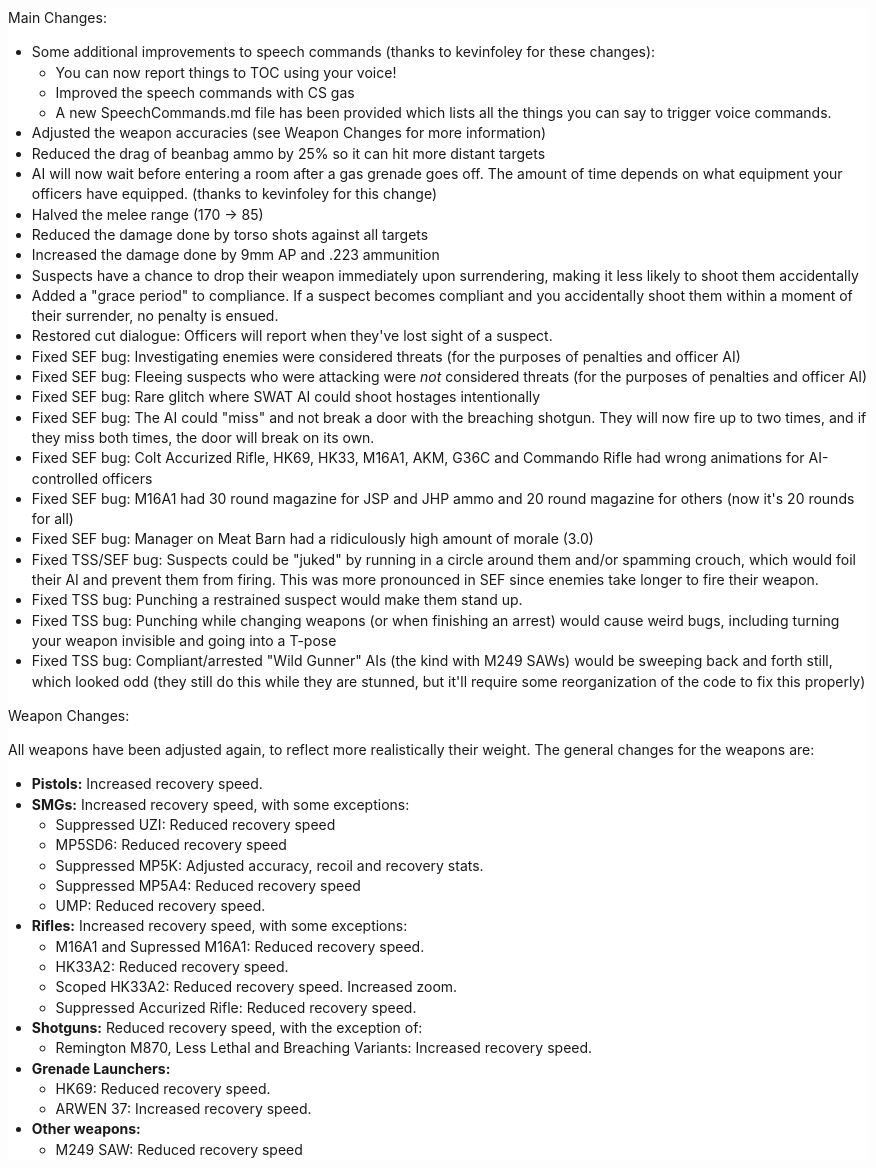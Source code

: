 Main Changes:

- Some additional improvements to speech commands (thanks to kevinfoley for these changes):
  * You can now report things to TOC using your voice!
  * Improved the speech commands with CS gas
  * A new SpeechCommands.md file has been provided which lists all the things you can say to trigger voice commands.
- Adjusted the weapon accuracies (see Weapon Changes for more information)
- Reduced the drag of beanbag ammo by 25% so it can hit more distant targets
- AI will now wait before entering a room after a gas grenade goes off. The amount of time depends on what equipment your officers have equipped. (thanks to kevinfoley for this change)
- Halved the melee range (170 -> 85)
- Reduced the damage done by torso shots against all targets
- Increased the damage done by 9mm AP and .223 ammunition
- Suspects have a chance to drop their weapon immediately upon surrendering, making it less likely to shoot them accidentally
- Added a "grace period" to compliance. If a suspect becomes compliant and you accidentally shoot them within a moment of their surrender, no penalty is ensued.
- Restored cut dialogue: Officers will report when they've lost sight of a suspect.
- Fixed SEF bug: Investigating enemies were considered threats (for the purposes of penalties and officer AI)
- Fixed SEF bug: Fleeing suspects who were attacking were *not* considered threats (for the purposes of penalties and officer AI)
- Fixed SEF bug: Rare glitch where SWAT AI could shoot hostages intentionally
- Fixed SEF bug: The AI could "miss" and not break a door with the breaching shotgun. They will now fire up to two times, and if they miss both times, the door will break on its own.
- Fixed SEF bug: Colt Accurized Rifle, HK69, HK33, M16A1, AKM, G36C and Commando Rifle had wrong animations for AI-controlled officers
- Fixed SEF bug: M16A1 had 30 round magazine for JSP and JHP ammo and 20 round magazine for others (now it's 20 rounds for all)
- Fixed SEF bug: Manager on Meat Barn had a ridiculously high amount of morale (3.0)
- Fixed TSS/SEF bug: Suspects could be "juked" by running in a circle around them and/or spamming crouch, which would foil their AI and prevent them from firing. This was more pronounced in SEF since enemies take longer to fire their weapon.
- Fixed TSS bug: Punching a restrained suspect would make them stand up.
- Fixed TSS bug: Punching while changing weapons (or when finishing an arrest) would cause weird bugs, including turning your weapon invisible and going into a T-pose
- Fixed TSS bug: Compliant/arrested "Wild Gunner" AIs (the kind with M249 SAWs) would be sweeping back and forth still, which looked odd (they still do this while they are stunned, but it'll require some reorganization of the code to fix this properly)

Weapon Changes:

All weapons have been adjusted again, to reflect more realistically their weight. The general changes for the weapons are:

 * **Pistols:** Increased recovery speed.
 * **SMGs:** Increased recovery speed, with some exceptions:
   - Suppressed UZI: Reduced recovery speed
   - MP5SD6: Reduced recovery speed
   - Suppressed MP5K: Adjusted accuracy, recoil and recovery stats.
   - Suppressed MP5A4: Reduced recovery speed
   - UMP: Reduced recovery speed.
 * **Rifles:** Increased recovery speed, with some exceptions:
   - M16A1 and Supressed M16A1: Reduced recovery speed.
   - HK33A2: Reduced recovery speed.
   - Scoped HK33A2: Reduced recovery speed. Increased zoom.
   - Suppressed Accurized Rifle: Reduced recovery speed.
 * **Shotguns:** Reduced recovery speed, with the exception of:
   - Remington M870, Less Lethal and Breaching Variants: Increased recovery speed.
 * **Grenade Launchers:**
   - HK69: Reduced recovery speed.
   - ARWEN 37: Increased recovery speed.
 * **Other weapons:**
   - M249 SAW: Reduced recovery speed
